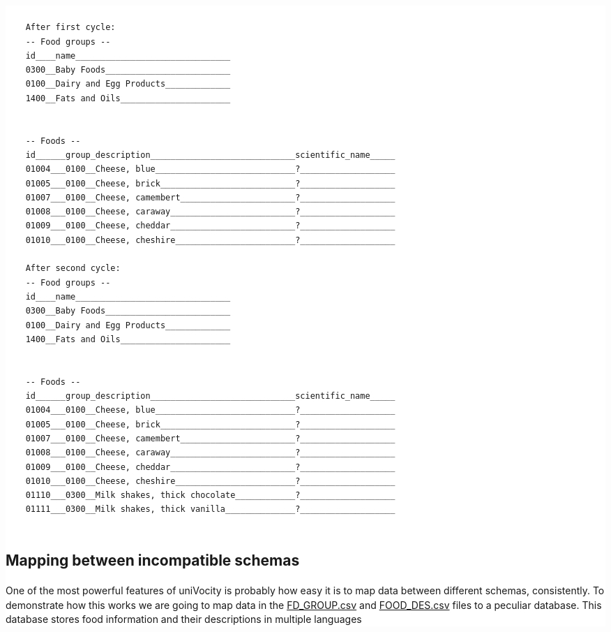 
```

	After first cycle:
	-- Food groups --
	id____name_______________________________
	0300__Baby Foods_________________________
	0100__Dairy and Egg Products_____________
	1400__Fats and Oils______________________
	
	
	-- Foods --
	id______group_description_____________________________scientific_name_____
	01004___0100__Cheese, blue____________________________?___________________
	01005___0100__Cheese, brick___________________________?___________________
	01007___0100__Cheese, camembert_______________________?___________________
	01008___0100__Cheese, caraway_________________________?___________________
	01009___0100__Cheese, cheddar_________________________?___________________
	01010___0100__Cheese, cheshire________________________?___________________
	
	After second cycle:
	-- Food groups --
	id____name_______________________________
	0300__Baby Foods_________________________
	0100__Dairy and Egg Products_____________
	1400__Fats and Oils______________________
	
	
	-- Foods --
	id______group_description_____________________________scientific_name_____
	01004___0100__Cheese, blue____________________________?___________________
	01005___0100__Cheese, brick___________________________?___________________
	01007___0100__Cheese, camembert_______________________?___________________
	01008___0100__Cheese, caraway_________________________?___________________
	01009___0100__Cheese, cheddar_________________________?___________________
	01010___0100__Cheese, cheshire________________________?___________________
	01110___0300__Milk shakes, thick chocolate____________?___________________
	01111___0300__Milk shakes, thick vanilla______________?___________________


```

## Mapping between incompatible schemas ##

One of the most powerful features of uniVocity is probably how easy it is to map data between different schemas, consistently. To demonstrate how this works
we are going to map data in the [FD_GROUP.csv](http://github.com/uniVocity/univocity-examples/tree/master/src/test/resources/examples/source_data/csv/FD_GROUP.csv) and [FOOD_DES.csv](http://github.com/uniVocity/univocity-examples/tree/master/src/test/resources/examples/source_data/csv/FOOD_DES.csv) files to a peculiar database.
This database stores food information and their descriptions in multiple languages
